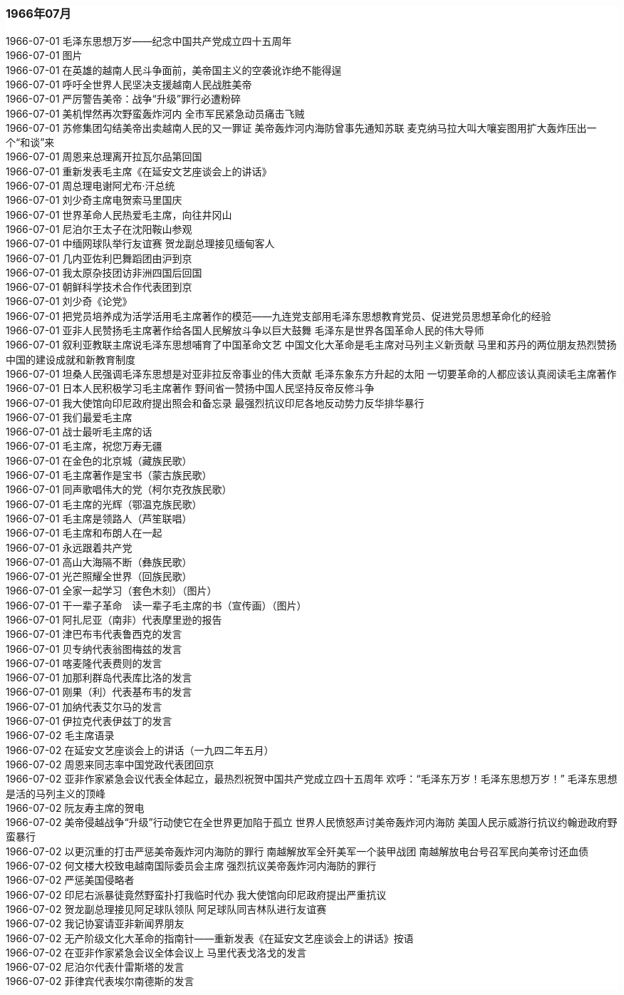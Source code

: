 ### 1966年07月  
1966-07-01 毛泽东思想万岁——纪念中国共产党成立四十五周年  
1966-07-01 图片  
1966-07-01 在英雄的越南人民斗争面前，美帝国主义的空袭讹诈绝不能得逞  
1966-07-01 呼吁全世界人民坚决支援越南人民战胜美帝  
1966-07-01 严厉警告美帝：战争“升级”罪行必遭粉碎  
1966-07-01 美机悍然再次野蛮轰炸河内  全市军民紧急动员痛击飞贼  
1966-07-01 苏修集团勾结美帝出卖越南人民的又一罪证  美帝轰炸河内海防曾事先通知苏联  麦克纳马拉大叫大嚷妄图用扩大轰炸压出一个“和谈”来  
1966-07-01 周恩来总理离开拉瓦尔品第回国  
1966-07-01 重新发表毛主席《在延安文艺座谈会上的讲话》  
1966-07-01 周总理电谢阿尤布·汗总统  
1966-07-01 刘少奇主席电贺索马里国庆  
1966-07-01 世界革命人民热爱毛主席，向往井冈山  
1966-07-01 尼泊尔王太子在沈阳鞍山参观  
1966-07-01 中缅网球队举行友谊赛  贺龙副总理接见缅甸客人  
1966-07-01 几内亚佐利巴舞蹈团由沪到京  
1966-07-01 我太原杂技团访非洲四国后回国  
1966-07-01 朝鲜科学技术合作代表团到京  
1966-07-01 刘少奇《论党》  
1966-07-01 把党员培养成为活学活用毛主席著作的模范——九连党支部用毛泽东思想教育党员、促进党员思想革命化的经验  
1966-07-01 亚非人民赞扬毛主席著作给各国人民解放斗争以巨大鼓舞  毛泽东是世界各国革命人民的伟大导师  
1966-07-01 叙利亚教联主席说毛泽东思想哺育了中国革命文艺  中国文化大革命是毛主席对马列主义新贡献  马里和苏丹的两位朋友热烈赞扬中国的建设成就和新教育制度  
1966-07-01 坦桑人民强调毛泽东思想是对亚非拉反帝事业的伟大贡献  毛泽东象东方升起的太阳  一切要革命的人都应该认真阅读毛主席著作  
1966-07-01 日本人民积极学习毛主席著作  野间省一赞扬中国人民坚持反帝反修斗争  
1966-07-01 我大使馆向印尼政府提出照会和备忘录  最强烈抗议印尼各地反动势力反华排华暴行  
1966-07-01 我们最爱毛主席  
1966-07-01 战士最听毛主席的话  
1966-07-01 毛主席，祝您万寿无疆  
1966-07-01 在金色的北京城（藏族民歌）  
1966-07-01 毛主席著作是宝书（蒙古族民歌）  
1966-07-01 同声歌唱伟大的党（柯尔克孜族民歌）  
1966-07-01 毛主席的光辉（鄂温克族民歌）  
1966-07-01 毛主席是领路人（芦笙联唱）  
1966-07-01 毛主席和布朗人在一起  
1966-07-01 永远跟着共产党  
1966-07-01 高山大海隔不断（彝族民歌）  
1966-07-01 光芒照耀全世界（回族民歌）  
1966-07-01 全家一起学习（套色木刻）（图片）  
1966-07-01 干一辈子革命　读一辈子毛主席的书（宣传画）（图片）  
1966-07-01 阿扎尼亚（南非）代表摩里逊的报告  
1966-07-01 津巴布韦代表鲁西克的发言  
1966-07-01 贝专纳代表翁图梅兹的发言  
1966-07-01 喀麦隆代表费则的发言  
1966-07-01 加那利群岛代表库比洛的发言  
1966-07-01 刚果（利）代表基布韦的发言  
1966-07-01 加纳代表艾尔马的发言  
1966-07-01 伊拉克代表伊兹丁的发言  
1966-07-02 毛主席语录  
1966-07-02 在延安文艺座谈会上的讲话（一九四二年五月）  
1966-07-02 周恩来同志率中国党政代表团回京  
1966-07-02 亚非作家紧急会议代表全体起立，最热烈祝贺中国共产党成立四十五周年  欢呼：“毛泽东万岁！毛泽东思想万岁！”  毛泽东思想是活的马列主义的顶峰  
1966-07-02 阮友寿主席的贺电  
1966-07-02 美帝侵越战争“升级”行动使它在全世界更加陷于孤立  世界人民愤怒声讨美帝轰炸河内海防  美国人民示威游行抗议约翰逊政府野蛮暴行  
1966-07-02 以更沉重的打击严惩美帝轰炸河内海防的罪行  南越解放军全歼美军一个装甲战团  南越解放电台号召军民向美帝讨还血债  
1966-07-02 何文楼大校致电越南国际委员会主席  强烈抗议美帝轰炸河内海防的罪行  
1966-07-02 严惩美国侵略者  
1966-07-02 印尼右派暴徒竟然野蛮扑打我临时代办  我大使馆向印尼政府提出严重抗议  
1966-07-02 贺龙副总理接见阿足球队领队  阿足球队同吉林队进行友谊赛  
1966-07-02 我记协宴请亚非新闻界朋友  
1966-07-02 无产阶级文化大革命的指南针——重新发表《在延安文艺座谈会上的讲话》按语  
1966-07-02 在亚非作家紧急会议全体会议上  马里代表戈洛戈的发言  
1966-07-02 尼泊尔代表什雷斯塔的发言  
1966-07-02 菲律宾代表埃尔南德斯的发言  